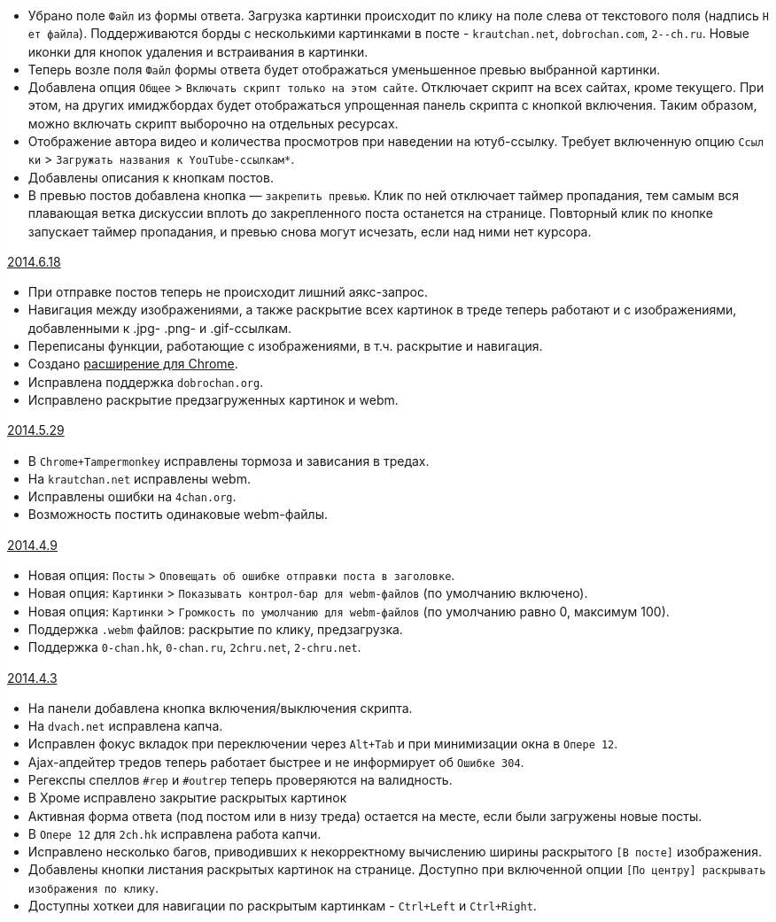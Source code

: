 >
* Убрано поле `Файл` из формы ответа. Загрузка картинки происходит по клику на поле слева от текстового поля (надпись `Нет файла`). Поддерживаются борды с несколькими картинками в посте - `krautchan.net`, `dobrochan.com`, `2--ch.ru`. Новые иконки для кнопок удаления и встраивания в картинки.
* Теперь возле поля `Файл` формы ответа будет отображаться уменьшенное превью выбранной картинки.
* Добавлена опция `Общее` > `Включать скрипт только на этом сайте`. Отключает скрипт на всех сайтах, кроме текущего. При этом, на других имиджбордах будет отображаться упрощенная панель скрипта с кнопкой включения. Таким образом, можно включать скрипт выборочно на отдельных ресурсах.
* Отображение автора видео и количества просмотров при наведении на ютуб-ссылку. Требует включенную опцию `Ссылки` > `Загружать названия к YouTube-ссылкам*`.
* Добавлены описания к кнопкам постов.
* В превью постов добавлена кнопка &mdash; `закрепить превью`. Клик по ней отключает таймер пропадания, тем самым вся плавающая ветка дискуссии вплоть до закрепленного поста останется на странице. Повторный клик по кнопке запускает таймер пропадания, и превью снова могут исчезать, если над ними нет курсора.

[2014.6.18](https://github.com/SthephanShinkufag/Dollchan-Extension-Tools/raw/3497fee20263f9d82b98bc5ac30bc70348455399/Dollchan_Extension_Tools.user.js)

>
* При отправке постов теперь не происходит лишний аякс-запрос.
* Навигация между изображениями, а также раскрытие всех картинок в треде теперь работают и с изображениями, добавленными к .jpg- .png- и .gif-ссылкам.
* Переписаны функции, работающие с изображениями, в т.ч. раскрытие и навигация.
* Создано [расширение для Chrome](https://chrome.google.com/webstore/detail/dollchan-extension-tools/ipnoalfffblkaodfmipjjgkfbgcfadad).
* Исправлена поддержка `dobrochan.org`.
* Исправлено раскрытие предзагруженных картинок и webm.

[2014.5.29](https://github.com/SthephanShinkufag/Dollchan-Extension-Tools/raw/616e1ae25a8d949ae09cd2c56eb7e58cf7c90e67/Dollchan_Extension_Tools.user.js)

>
* В `Chrome+Tampermonkey` исправлены тормоза и зависания в тредах.
* На `krautchan.net` исправлены webm.
* Исправлены ошибки на `4chan.org`.
* Возможность постить одинаковые webm-файлы.

[2014.4.9](https://github.com/SthephanShinkufag/Dollchan-Extension-Tools/raw/7a0b865a8dcbdc2f123e69ccb86de3227b44c53b/Dollchan_Extension_Tools.user.js)

>
* Новая опция: `Посты` > `Оповещать об ошибке отправки поста в заголовке`.
* Новая опция: `Картинки` > `Показывать контрол-бар для webm-файлов` (по умолчанию включено).
* Новая опция: `Картинки` > `Громкость по умолчанию для webm-файлов` (по умолчанию равно 0, максимум 100).
* Поддержка `.webm` файлов: раскрытие по клику, предзагрузка.
* Поддержка `0-chan.hk`, `0-chan.ru`, `2chru.net`, `2-chru.net`.

[2014.4.3](https://github.com/SthephanShinkufag/Dollchan-Extension-Tools/raw/0b54c77673efc9b55989331a005200dd4382c387/Dollchan_Extension_Tools.user.js)

>
* На панели добавлена кнопка включения/выключения скрипта.
* На `dvach.net` исправлена капча.
* Исправлен фокус вкладок при переключении через `Alt+Tab` и при минимизации окна в `Опере 12`.
* Ajax-апдейтер тредов теперь работает быстрее и не информирует об `Ошибке 304`.
* Регекспы спеллов `#rep` и `#outrep` теперь проверяются на валидность.
* В Хроме исправлено закрытие раскрытых картинок
* Активная форма ответа (под постом или в низу треда) остается на месте, если были загружены новые посты.
* В `Опере 12` для `2ch.hk` исправлена работа капчи.
* Исправлено несколько багов, приводивших к некорректному вычислению ширины раскрытого `[В посте]` изображения.
* Добавлены кнопки листания раскрытых картинок на странице. Доступно при включенной опции `[По центру] раскрывать изображения по клику`.
* Доступны хоткеи для навигации по раскрытым картинкам - `Ctrl+Left` и `Ctrl+Right`.